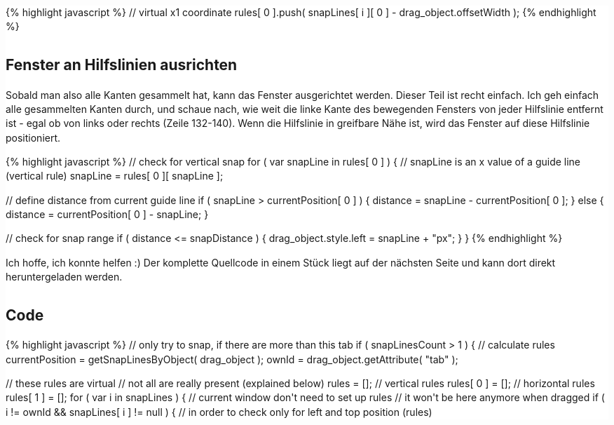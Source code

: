 {% highlight javascript %}
// virtual x1 coordinate
rules[ 0 ].push( snapLines[ i ][ 0 ] - drag_object.offsetWidth );
{% endhighlight %}

## Fenster an Hilfslinien ausrichten

Sobald man also alle Kanten gesammelt hat, kann das Fenster ausgerichtet werden. Dieser Teil ist recht einfach. Ich geh einfach alle gesammelten Kanten durch, und schaue nach, wie weit die linke Kante des bewegenden Fensters von jeder Hilfslinie entfernt ist - egal ob von links oder rechts (Zeile 132-140). Wenn die Hilfslinie in greifbare Nähe ist, wird das Fenster auf diese Hilfslinie positioniert.

{% highlight javascript %}
// check for vertical snap
for ( var snapLine in rules[ 0 ] )
{
  // snapLine is an x value of a guide line (vertical rule)
  snapLine = rules[ 0 ][ snapLine ];

  // define distance from current guide line
  if ( snapLine > currentPosition[ 0 ] )
  {
    distance = snapLine - currentPosition[ 0 ];
  }
  else
  {
    distance = currentPosition[ 0 ] - snapLine;
  }

  // check for snap range
  if ( distance <= snapDistance )
  {
    drag_object.style.left = snapLine + "px";
  }
}
{% endhighlight %}

Ich hoffe, ich konnte helfen :) Der komplette Quellcode in einem Stück liegt auf der nächsten Seite und kann dort direkt heruntergeladen werden.

## Code

{% highlight javascript %}
// only try to snap, if there are more than this tab
if ( snapLinesCount > 1 )
{
  // calculate rules
  currentPosition = getSnapLinesByObject( drag_object );
  ownId = drag_object.getAttribute( "tab" );

  // these rules are virtual
  // not all are really present (explained below)
  rules = [];
  // vertical rules
  rules[ 0 ] = [];
  // horizontal rules
  rules[ 1 ] = [];
  for ( var i in snapLines )
  {
    // current window don't need to set up rules
    // it won't be here anymore when dragged
    if ( i != ownId && snapLines[ i ] != null )
    {
      // in order to check only for left and top position (rules)